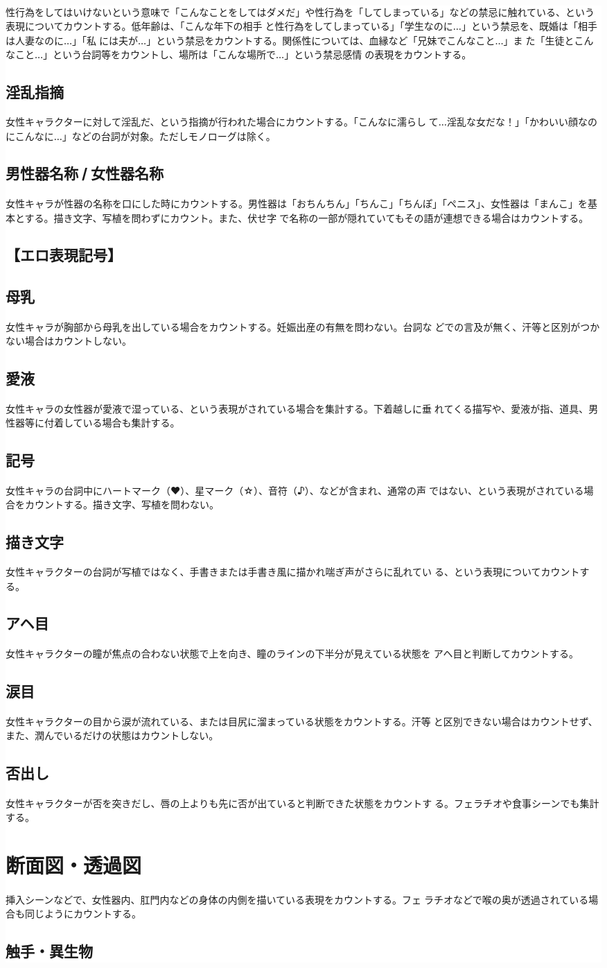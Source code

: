 性行為をしてはいけないという意味で「こんなことをしてはダメだ」や性行為を「してしまっている」などの禁忌に触れている、という表現についてカウントする。低年齢は、「こんな年下の相手 と性行為をしてしまっている」「学生なのに…」という禁忌を、既婚は「相手は人妻なのに…」「私 には夫が…」という禁忌をカウントする。関係性については、血縁など「兄妹でこんなこと…」ま た「生徒とこんなこと…」という台詞等をカウントし、場所は「こんな場所で…」という禁忌感情 の表現をカウントする。

## 淫乱指摘

女性キャラクターに対して淫乱だ、という指摘が行われた場合にカウントする。「こんなに濡らし て…淫乱な女だな！」「かわいい顔なのにこんなに…」などの台詞が対象。ただしモノローグは除く。

## 男性器名称 / 女性器名称

女性キャラが性器の名称を口にした時にカウントする。男性器は「おちんちん」「ちんこ」「ちんぽ」「ペニス」、女性器は「まんこ」を基本とする。描き文字、写植を問わずにカウント。また、伏せ字 で名称の一部が隠れていてもその語が連想できる場合はカウントする。

## 【エロ表現記号】

## 母乳

女性キャラが胸部から母乳を出している場合をカウントする。妊娠出産の有無を問わない。台詞な どでの言及が無く、汗等と区別がつかない場合はカウントしない。

## 愛液

女性キャラの女性器が愛液で湿っている、という表現がされている場合を集計する。下着越しに垂 れてくる描写や、愛液が指、道具、男性器等に付着している場合も集計する。

## 記号

女性キャラの台詞中にハートマーク（♥）、星マーク（☆）、音符（♪）、などが含まれ、通常の声 ではない、という表現がされている場合をカウントする。描き文字、写植を問わない。

## 描き文字

女性キャラクターの台詞が写植ではなく、手書きまたは手書き風に描かれ喘ぎ声がさらに乱れてい る、という表現についてカウントする。

## アヘ目

女性キャラクターの瞳が焦点の合わない状態で上を向き、瞳のラインの下半分が見えている状態を アヘ目と判断してカウントする。

## 涙目

女性キャラクターの目から涙が流れている、または目尻に溜まっている状態をカウントする。汗等 と区別できない場合はカウントせず、また、潤んでいるだけの状態はカウントしない。

## 否出し

女性キャラクターが否を突きだし、唇の上よりも先に否が出ていると判断できた状態をカウントす る。フェラチオや食事シーンでも集計する。

# 断面図・透過図

挿入シーンなどで、女性器内、肛門内などの身体の内側を描いている表現をカウントする。フェ ラチオなどで喉の奥が透過されている場合も同じようにカウントする。

## 触手・異生物
